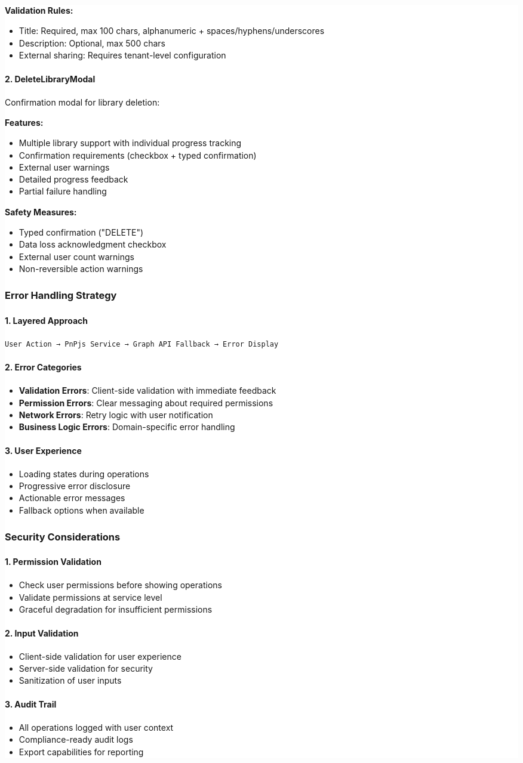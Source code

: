 **Validation Rules:**
- Title: Required, max 100 chars, alphanumeric + spaces/hyphens/underscores
- Description: Optional, max 500 chars
- External sharing: Requires tenant-level configuration

#### 2. DeleteLibraryModal
Confirmation modal for library deletion:

**Features:**
- Multiple library support with individual progress tracking
- Confirmation requirements (checkbox + typed confirmation)
- External user warnings
- Detailed progress feedback
- Partial failure handling

**Safety Measures:**
- Typed confirmation ("DELETE")
- Data loss acknowledgment checkbox
- External user count warnings
- Non-reversible action warnings

### Error Handling Strategy

#### 1. Layered Approach
```
User Action → PnPjs Service → Graph API Fallback → Error Display
```

#### 2. Error Categories
- **Validation Errors**: Client-side validation with immediate feedback
- **Permission Errors**: Clear messaging about required permissions
- **Network Errors**: Retry logic with user notification
- **Business Logic Errors**: Domain-specific error handling

#### 3. User Experience
- Loading states during operations
- Progressive error disclosure
- Actionable error messages
- Fallback options when available

### Security Considerations

#### 1. Permission Validation
- Check user permissions before showing operations
- Validate permissions at service level
- Graceful degradation for insufficient permissions

#### 2. Input Validation
- Client-side validation for user experience
- Server-side validation for security
- Sanitization of user inputs

#### 3. Audit Trail
- All operations logged with user context
- Compliance-ready audit logs
- Export capabilities for reporting
